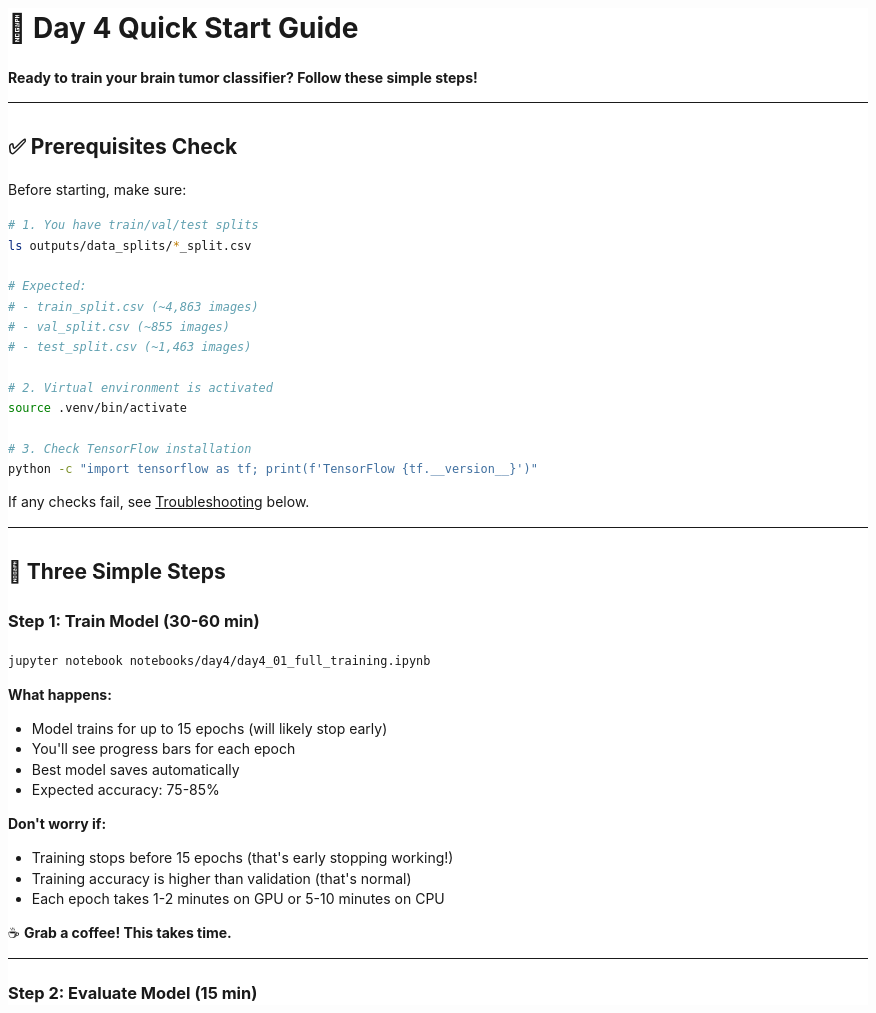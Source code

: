 # 🚀 Day 4 Quick Start Guide

**Ready to train your brain tumor classifier? Follow these simple steps!**

---

## ✅ Prerequisites Check

Before starting, make sure:

```bash
# 1. You have train/val/test splits
ls outputs/data_splits/*_split.csv

# Expected:
# - train_split.csv (~4,863 images)
# - val_split.csv (~855 images)
# - test_split.csv (~1,463 images)

# 2. Virtual environment is activated
source .venv/bin/activate

# 3. Check TensorFlow installation
python -c "import tensorflow as tf; print(f'TensorFlow {tf.__version__}')"
```

If any checks fail, see [Troubleshooting](#troubleshooting) below.

---

## 🎯 Three Simple Steps

### **Step 1: Train Model** (30-60 min)

```bash
jupyter notebook notebooks/day4/day4_01_full_training.ipynb
```

**What happens:**
- Model trains for up to 15 epochs (will likely stop early)
- You'll see progress bars for each epoch
- Best model saves automatically
- Expected accuracy: 75-85%

**Don't worry if:**
- Training stops before 15 epochs (that's early stopping working!)
- Training accuracy is higher than validation (that's normal)
- Each epoch takes 1-2 minutes on GPU or 5-10 minutes on CPU

☕ **Grab a coffee! This takes time.**

---

### **Step 2: Evaluate Model** (15 min)
